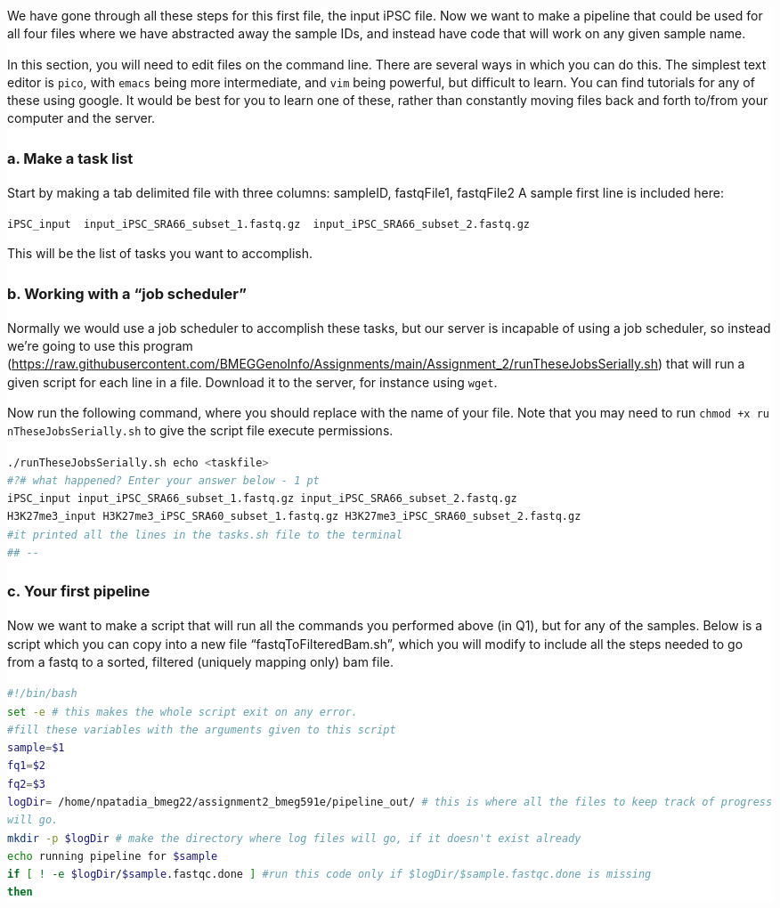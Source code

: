 We have gone through all these steps for this first file, the input iPSC
file. Now we want to make a pipeline that could be used for all four
files where we have abstracted away the sample IDs, and instead have
code that will work on any given sample name.

In this section, you will need to edit files on the command line. There
are several ways in which you can do this. The simplest text editor is
`pico`, with `emacs` being more intermediate, and `vim` being powerful,
but difficult to learn. You can find tutorials for any of these using
google. It would be best for you to learn one of these, rather than
constantly moving files back and forth to/from your computer and the
server.

### a. Make a task list

Start by making a tab delimited file with three columns: sampleID,
fastqFile1, fastqFile2 A sample first line is included here:

    iPSC_input  input_iPSC_SRA66_subset_1.fastq.gz  input_iPSC_SRA66_subset_2.fastq.gz

This will be the list of tasks you want to accomplish.

### b. Working with a “job scheduler”

Normally we would use a job scheduler to accomplish these tasks, but our
server is incapable of using a job scheduler, so instead we’re going to
use this program
(<https://raw.githubusercontent.com/BMEGGenoInfo/Assignments/main/Assignment_2/runTheseJobsSerially.sh>)
that will run a given script for each line in a file. Download it to the
server, for instance using `wget`.

Now run the following command, where you should replace <taskfile> with
the name of your file. Note that you may need to run `chmod +x
runTheseJobsSerially.sh` to give the script file execute permissions.

``` bash
./runTheseJobsSerially.sh echo <taskfile>
#?# what happened? Enter your answer below - 1 pt
iPSC_input input_iPSC_SRA66_subset_1.fastq.gz input_iPSC_SRA66_subset_2.fastq.gz
H3K27me3_input H3K27me3_iPSC_SRA60_subset_1.fastq.gz H3K27me3_iPSC_SRA60_subset_2.fastq.gz
#it printed all the lines in the tasks.sh file to the terminal
## --
```

### c. Your first pipeline

Now we want to make a script that will run all the commands you
performed above (in Q1), but for any of the samples. Below is a script
which you can copy into a new file “fastqToFilteredBam.sh”, which you
will modify to include all the steps needed to go from a fastq to a
sorted, filtered (uniquely mapping only) bam file.

``` bash
#!/bin/bash
set -e # this makes the whole script exit on any error.
#fill these variables with the arguments given to this script
sample=$1
fq1=$2
fq2=$3
logDir= /home/npatadia_bmeg22/assignment2_bmeg591e/pipeline_out/ # this is where all the files to keep track of progress will go.
mkdir -p $logDir # make the directory where log files will go, if it doesn't exist already
echo running pipeline for $sample
if [ ! -e $logDir/$sample.fastqc.done ] #run this code only if $logDir/$sample.fastqc.done is missing
then
```